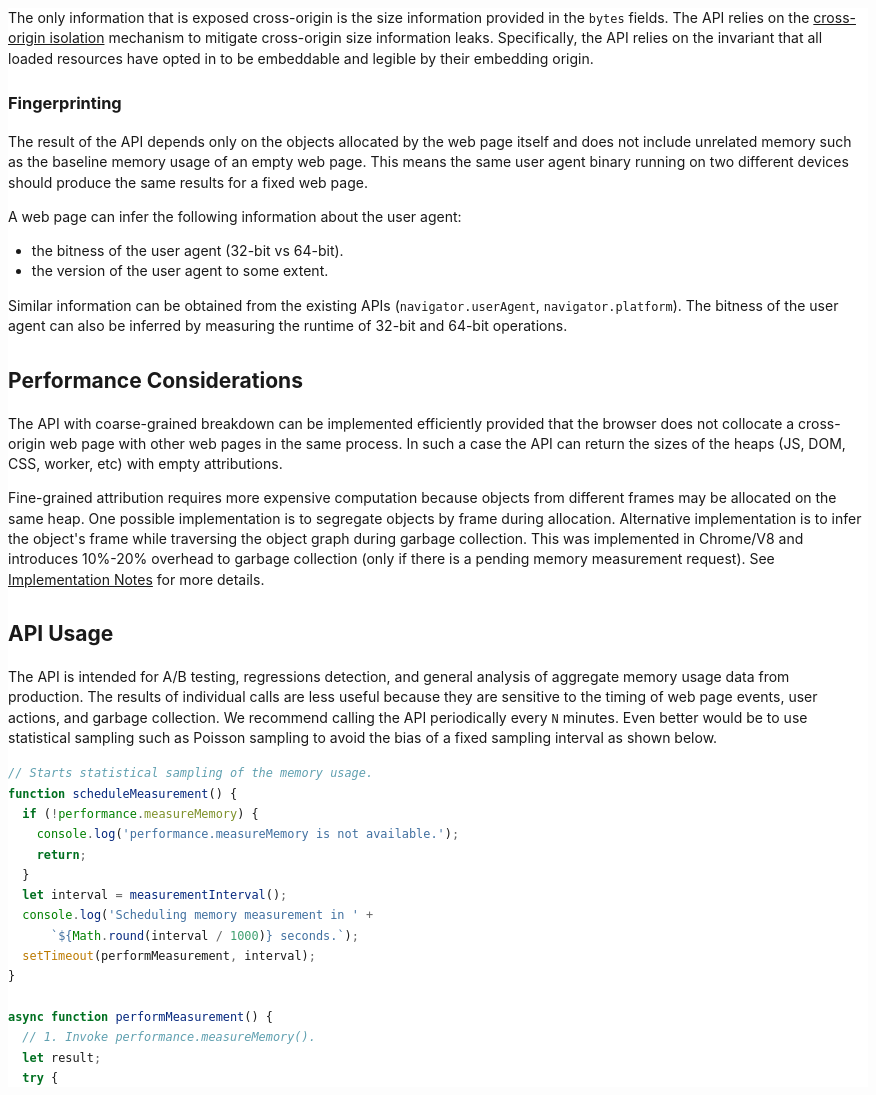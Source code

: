 The only information that is exposed cross-origin is the size information provided in the `bytes` fields.
The API relies on the [cross-origin isolation](https://developer.mozilla.org/en-US/docs/Web/API/WindowOrWorkerGlobalScope/crossOriginIsolated) mechanism to mitigate cross-origin size information leaks.
Specifically, the API relies on the invariant that all loaded resources have opted in to be embeddable and legible by their embedding origin.

### Fingerprinting
The result of the API depends only on the objects allocated by the web page itself and does not include unrelated memory such as the baseline memory usage of an empty web page.
This means the same user agent binary running on two different devices should produce the same results for a fixed web page.

A web page can infer the following information about the user agent:
- the bitness of the user agent (32-bit vs 64-bit).
- the version of the user agent to some extent.

Similar information can be obtained from the existing APIs (`navigator.userAgent`, `navigator.platform`).
The bitness of the user agent can also be inferred by measuring the runtime of 32-bit and 64-bit operations.

## Performance Considerations
The API with coarse-grained breakdown can be implemented efficiently provided that the browser does not collocate a cross-origin web page with other web pages in the same process.
In such a case the API can return the sizes of the heaps (JS, DOM, CSS, worker, etc) with empty attributions.

Fine-grained attribution requires more expensive computation because objects from different frames may be allocated on the same heap.
One possible implementation is to segregate objects by frame during allocation.
Alternative implementation is to infer the object's frame while traversing the object graph during garbage collection.
This was implemented in Chrome/V8 and introduces 10%-20% overhead to garbage collection (only if there is a pending memory measurement request).
See [Implementation Notes](IMPLEMENTATION_NOTES.md) for more details.

## API Usage
The API is intended for A/B testing, regressions detection, and general analysis of aggregate memory usage data from production.
The results of individual calls are less useful because they are sensitive to the timing of web page events, user actions, and garbage collection.
We recommend calling the API periodically every `N` minutes.
Even better would be to use statistical sampling such as Poisson sampling to avoid the bias of a fixed sampling interval as shown below.

```JavaScript
// Starts statistical sampling of the memory usage.
function scheduleMeasurement() {
  if (!performance.measureMemory) {
    console.log('performance.measureMemory is not available.');
    return;
  }
  let interval = measurementInterval();
  console.log('Scheduling memory measurement in ' +
      `${Math.round(interval / 1000)} seconds.`);
  setTimeout(performMeasurement, interval);
}

async function performMeasurement() {
  // 1. Invoke performance.measureMemory().
  let result;
  try {
```